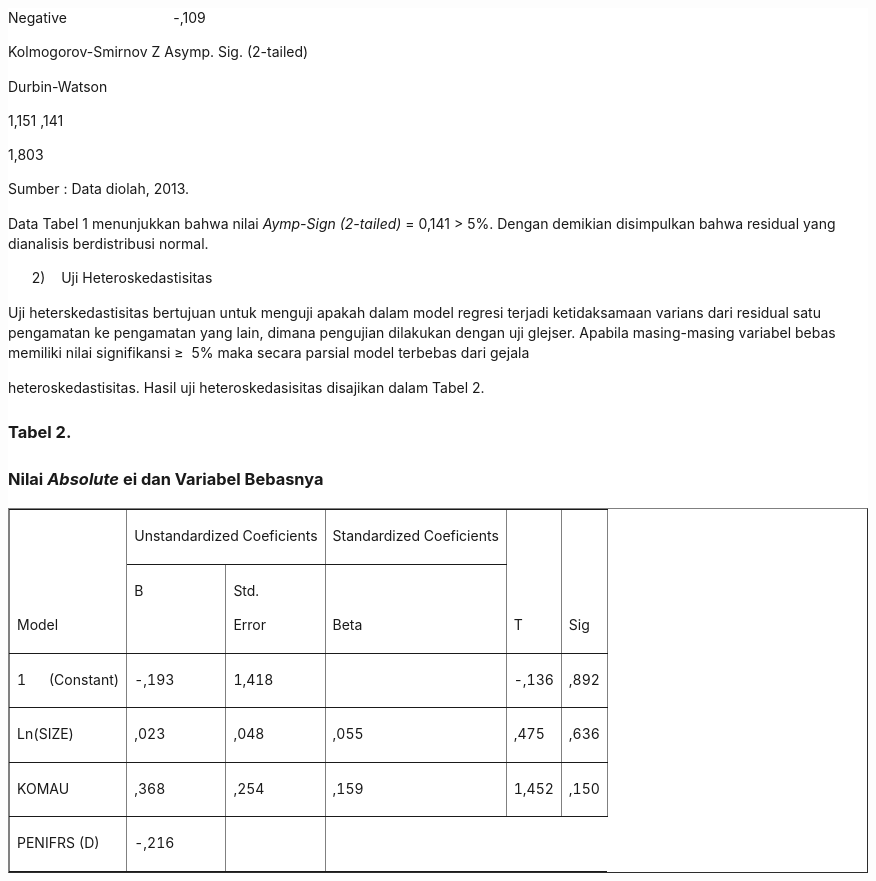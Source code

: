 <p><span class="font5">Negative &nbsp;&nbsp;&nbsp;&nbsp;&nbsp;&nbsp;&nbsp;&nbsp;&nbsp;&nbsp;&nbsp;&nbsp;&nbsp;&nbsp;&nbsp;&nbsp;&nbsp;&nbsp;&nbsp;&nbsp;&nbsp;&nbsp;&nbsp;&nbsp;&nbsp;&nbsp;-,109</span></p></td></tr>
<tr><td style="vertical-align:top;">
<p><span class="font5">Kolmogorov-Smirnov Z Asymp. Sig. (2-tailed)</span></p>
<p><span class="font5">Durbin-Watson</span></p></td><td style="vertical-align:top;">
<p><span class="font5">1,151 ,141</span></p>
<p><span class="font5">1,803</span></p></td></tr>
</table>
<p><span class="font5">Sumber : Data diolah, 2013.</span></p>
<p><span class="font5">Data Tabel 1 menunjukkan bahwa nilai </span><span class="font5" style="font-style:italic;">Aymp-Sign (2-tailed)</span><span class="font5"> = 0,141 &gt;&nbsp;5%. Dengan demikian disimpulkan bahwa residual yang dianalisis berdistribusi normal.</span></p>
<ul style="list-style:none;"><li>
<p><span class="font5">2) &nbsp;&nbsp;&nbsp;Uji Heteroskedastisitas</span></p></li></ul>
<p><span class="font5">Uji heterskedastisitas bertujuan untuk menguji apakah dalam model regresi terjadi ketidaksamaan varians dari residual satu pengamatan ke pengamatan yang lain, dimana pengujian dilakukan dengan uji glejser. Apabila masing-masing variabel bebas memiliki nilai signifikansi ≥ &nbsp;5% maka secara parsial model terbebas dari gejala</span></p>
<p><span class="font5">heteroskedastisitas. Hasil uji heteroskedasisitas disajikan dalam Tabel 2.</span></p>
<h3><a name="bookmark22"></a><span class="font5" style="font-weight:bold;"><a name="bookmark23"></a>Tabel 2.</span><br><br><span class="font5" style="font-weight:bold;"><a name="bookmark24"></a>Nilai </span><span class="font5" style="font-weight:bold;font-style:italic;">Absolute</span><span class="font5" style="font-weight:bold;"> ei dan Variabel Bebasnya</span></h3>
<table border="1">
<tr><td rowspan="2" style="vertical-align:bottom;">
<p><span class="font5">Model</span></p></td><td colspan="2" style="vertical-align:bottom;">
<p><span class="font5">Unstandardized Coeficients</span></p></td><td style="vertical-align:bottom;">
<p><span class="font5">Standardized Coeficients</span></p></td><td rowspan="2" style="vertical-align:bottom;">
<p><span class="font5">T</span></p></td><td rowspan="2" style="vertical-align:bottom;">
<p><span class="font5">Sig</span></p></td></tr>
<tr><td style="vertical-align:top;">
<p><span class="font5">B</span></p></td><td style="vertical-align:bottom;">
<p><span class="font5">Std.</span></p>
<p><span class="font5">Error</span></p></td><td style="vertical-align:bottom;">
<p><span class="font5">Beta</span></p></td></tr>
<tr><td style="vertical-align:bottom;">
<p><span class="font5">1 &nbsp;&nbsp;&nbsp;&nbsp;&nbsp;(Constant)</span></p></td><td style="vertical-align:bottom;">
<p><span class="font5">-,193</span></p></td><td style="vertical-align:bottom;">
<p><span class="font5">1,418</span></p></td><td style="vertical-align:top;"></td><td style="vertical-align:bottom;">
<p><span class="font5">-,136</span></p></td><td style="vertical-align:bottom;">
<p><span class="font5">,892</span></p></td></tr>
<tr><td style="vertical-align:bottom;">
<p><span class="font5">Ln(SIZE)</span></p></td><td style="vertical-align:bottom;">
<p><span class="font5">,023</span></p></td><td style="vertical-align:bottom;">
<p><span class="font5">,048</span></p></td><td style="vertical-align:bottom;">
<p><span class="font5">,055</span></p></td><td style="vertical-align:bottom;">
<p><span class="font5">,475</span></p></td><td style="vertical-align:bottom;">
<p><span class="font5">,636</span></p></td></tr>
<tr><td style="vertical-align:bottom;">
<p><span class="font5">KOMAU</span></p></td><td style="vertical-align:bottom;">
<p><span class="font5">,368</span></p></td><td style="vertical-align:bottom;">
<p><span class="font5">,254</span></p></td><td style="vertical-align:bottom;">
<p><span class="font5">,159</span></p></td><td style="vertical-align:bottom;">
<p><span class="font5">1,452</span></p></td><td style="vertical-align:bottom;">
<p><span class="font5">,150</span></p></td></tr>
<tr><td style="vertical-align:bottom;">
<p><span class="font5">PENIFRS (D)</span></p></td><td style="vertical-align:bottom;">
<p><span class="font5">-,216</span></p></td><td style="vertical-align:bottom;">